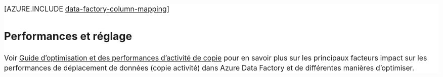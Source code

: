 

[AZURE.INCLUDE [data-factory-column-mapping](../../includes/data-factory-column-mapping.md)]


## <a name="performance-and-tuning"></a>Performances et réglage  
Voir [Guide d’optimisation et des performances d’activité de copie](data-factory-copy-activity-performance.md) pour en savoir plus sur les principaux facteurs impact sur les performances de déplacement de données (copie activité) dans Azure Data Factory et de différentes manières d’optimiser.
